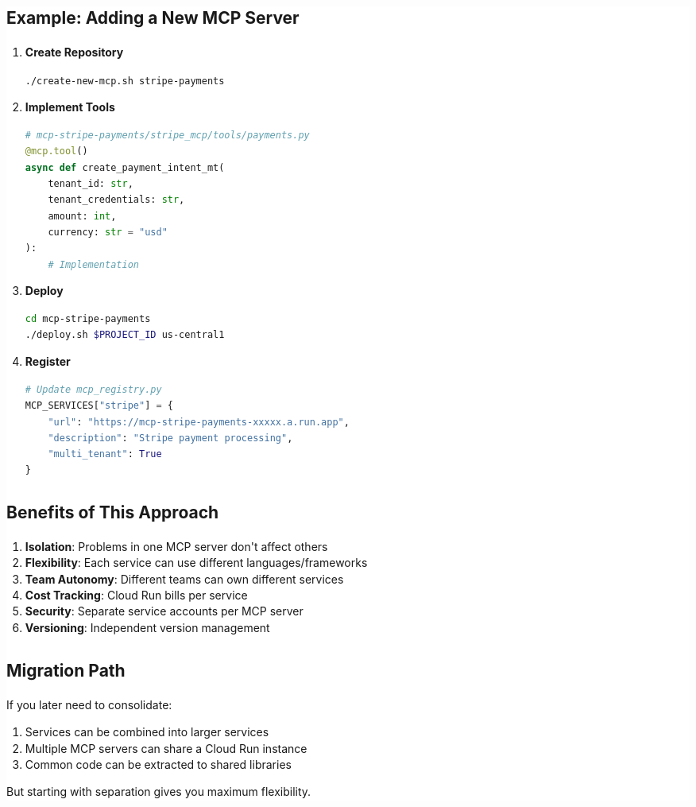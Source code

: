 ## Example: Adding a New MCP Server

1. **Create Repository**
   ```bash
   ./create-new-mcp.sh stripe-payments
   ```

2. **Implement Tools**
   ```python
   # mcp-stripe-payments/stripe_mcp/tools/payments.py
   @mcp.tool()
   async def create_payment_intent_mt(
       tenant_id: str,
       tenant_credentials: str,
       amount: int,
       currency: str = "usd"
   ):
       # Implementation
   ```

3. **Deploy**
   ```bash
   cd mcp-stripe-payments
   ./deploy.sh $PROJECT_ID us-central1
   ```

4. **Register**
   ```python
   # Update mcp_registry.py
   MCP_SERVICES["stripe"] = {
       "url": "https://mcp-stripe-payments-xxxxx.a.run.app",
       "description": "Stripe payment processing",
       "multi_tenant": True
   }
   ```

## Benefits of This Approach

1. **Isolation**: Problems in one MCP server don't affect others
2. **Flexibility**: Each service can use different languages/frameworks
3. **Team Autonomy**: Different teams can own different services
4. **Cost Tracking**: Cloud Run bills per service
5. **Security**: Separate service accounts per MCP server
6. **Versioning**: Independent version management

## Migration Path

If you later need to consolidate:
1. Services can be combined into larger services
2. Multiple MCP servers can share a Cloud Run instance
3. Common code can be extracted to shared libraries

But starting with separation gives you maximum flexibility.